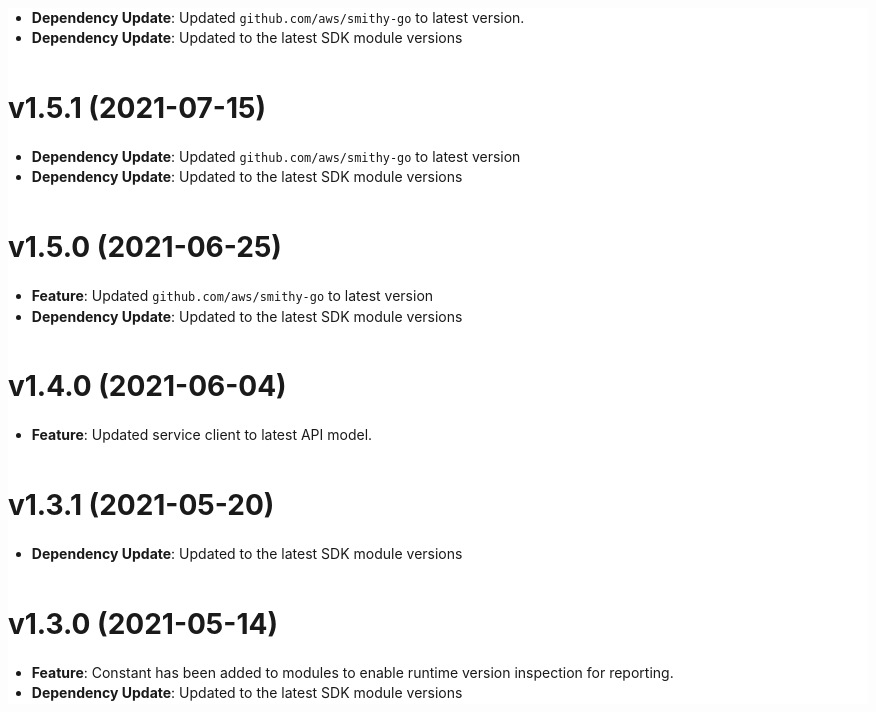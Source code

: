 * **Dependency Update**: Updated `github.com/aws/smithy-go` to latest version.
* **Dependency Update**: Updated to the latest SDK module versions

# v1.5.1 (2021-07-15)

* **Dependency Update**: Updated `github.com/aws/smithy-go` to latest version
* **Dependency Update**: Updated to the latest SDK module versions

# v1.5.0 (2021-06-25)

* **Feature**: Updated `github.com/aws/smithy-go` to latest version
* **Dependency Update**: Updated to the latest SDK module versions

# v1.4.0 (2021-06-04)

* **Feature**: Updated service client to latest API model.

# v1.3.1 (2021-05-20)

* **Dependency Update**: Updated to the latest SDK module versions

# v1.3.0 (2021-05-14)

* **Feature**: Constant has been added to modules to enable runtime version inspection for reporting.
* **Dependency Update**: Updated to the latest SDK module versions

